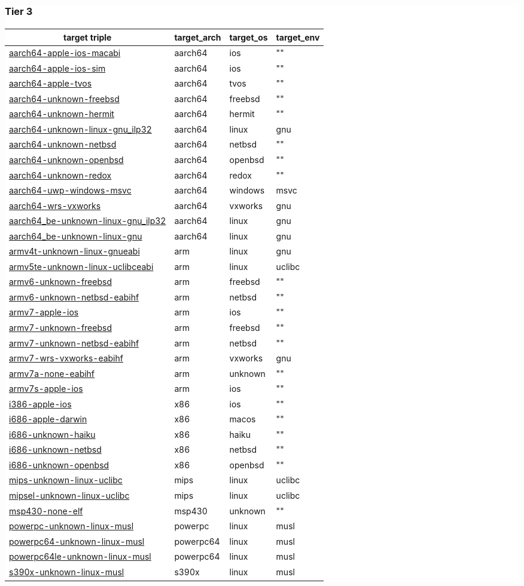 ### Tier 3

| target triple                         | target_arch | target_os  | target_env |
|---------------------------------------|-------------|------------|------------|
| [aarch64-apple-ios-macabi]            | aarch64     | ios        | ""         |
| [aarch64-apple-ios-sim]               | aarch64     | ios        | ""         |
| [aarch64-apple-tvos]                  | aarch64     | tvos       | ""         |
| [aarch64-unknown-freebsd]             | aarch64     | freebsd    | ""         |
| [aarch64-unknown-hermit]              | aarch64     | hermit     | ""         |
| [aarch64-unknown-linux-gnu_ilp32]     | aarch64     | linux      | gnu        |
| [aarch64-unknown-netbsd]              | aarch64     | netbsd     | ""         |
| [aarch64-unknown-openbsd]             | aarch64     | openbsd    | ""         |
| [aarch64-unknown-redox]               | aarch64     | redox      | ""         |
| [aarch64-uwp-windows-msvc]            | aarch64     | windows    | msvc       |
| [aarch64-wrs-vxworks]                 | aarch64     | vxworks    | gnu        |
| [aarch64_be-unknown-linux-gnu_ilp32]  | aarch64     | linux      | gnu        |
| [aarch64_be-unknown-linux-gnu]        | aarch64     | linux      | gnu        |
| [armv4t-unknown-linux-gnueabi]        | arm         | linux      | gnu        |
| [armv5te-unknown-linux-uclibceabi]    | arm         | linux      | uclibc     |
| [armv6-unknown-freebsd]               | arm         | freebsd    | ""         |
| [armv6-unknown-netbsd-eabihf]         | arm         | netbsd     | ""         |
| [armv7-apple-ios]                     | arm         | ios        | ""         |
| [armv7-unknown-freebsd]               | arm         | freebsd    | ""         |
| [armv7-unknown-netbsd-eabihf]         | arm         | netbsd     | ""         |
| [armv7-wrs-vxworks-eabihf]            | arm         | vxworks    | gnu        |
| [armv7a-none-eabihf]                  | arm         | unknown    | ""         |
| [armv7s-apple-ios]                    | arm         | ios        | ""         |
| [i386-apple-ios]                      | x86         | ios        | ""         |
| [i686-apple-darwin]                   | x86         | macos      | ""         |
| [i686-unknown-haiku]                  | x86         | haiku      | ""         |
| [i686-unknown-netbsd]                 | x86         | netbsd     | ""         |
| [i686-unknown-openbsd]                | x86         | openbsd    | ""         |
| [mips-unknown-linux-uclibc]           | mips        | linux      | uclibc     |
| [mipsel-unknown-linux-uclibc]         | mips        | linux      | uclibc     |
| [msp430-none-elf]                     | msp430      | unknown    | ""         |
| [powerpc-unknown-linux-musl]          | powerpc     | linux      | musl       |
| [powerpc64-unknown-linux-musl]        | powerpc64   | linux      | musl       |
| [powerpc64le-unknown-linux-musl]      | powerpc64   | linux      | musl       |
| [s390x-unknown-linux-musl]            | s390x       | linux      | musl       |

[//]: # (badges)
[crate-image]: https://img.shields.io/crates/v/platforms.svg
[crate-link]: https://crates.io/crates/platforms
[docs-image]: https://docs.rs/platforms/badge.svg
[docs-link]: https://docs.rs/platforms/
[build-image]: https://github.com/RustSec/rustsec/actions/workflows/platforms.yml/badge.svg
[build-link]: https://github.com/RustSec/rustsec/actions/workflows/platforms.yml
[license-image]: https://img.shields.io/badge/license-Apache2%2FMIT-blue.svg
[rustc-image]: https://img.shields.io/badge/rustc-1.40+-blue.svg
[zulip-image]: https://img.shields.io/badge/zulip-join_chat-blue.svg
[zulip-link]: https://rust-lang.zulipchat.com/#narrow/stream/146229-wg-secure-code/
[//]: # (general links)
[RustSec Advisory Database]: https://github.com/RustSec
[wg-secure-code]: https://www.rust-lang.org/governance/wgs/wg-secure-code
[LICENSE-APACHE]: https://github.com/RustSec/platforms-crate/blob/main/LICENSE-APACHE
[LICENSE-MIT]: https://github.com/RustSec/platforms-crate/blob/main/LICENSE-MIT
[//]: # (platform links)
[aarch64-unknown-linux-gnu]: https://docs.rs/platforms/latest/platforms/platform/constant.AARCH64_UNKNOWN_LINUX_GNU.html
[i686-pc-windows-gnu]: https://docs.rs/platforms/latest/platforms/platform/constant.I686_PC_WINDOWS_GNU.html
[i686-pc-windows-msvc]: https://docs.rs/platforms/latest/platforms/platform/constant.I686_PC_WINDOWS_MSVC.html
[i686-unknown-linux-gnu]: https://docs.rs/platforms/latest/platforms/platform/constant.I686_UNKNOWN_LINUX_GNU.html
[x86_64-apple-darwin]: https://docs.rs/platforms/latest/platforms/platform/constant.X86_64_APPLE_DARWIN.html
[x86_64-pc-windows-gnu]: https://docs.rs/platforms/latest/platforms/platform/constant.X86_64_PC_WINDOWS_GNU.html
[x86_64-pc-windows-msvc]: https://docs.rs/platforms/latest/platforms/platform/constant.X86_64_PC_WINDOWS_MSVC.html
[x86_64-unknown-linux-gnu]: https://docs.rs/platforms/latest/platforms/platform/constant.X86_64_UNKNOWN_LINUX_GNU.html
[aarch64-apple-darwin]: https://docs.rs/platforms/latest/platforms/platform/constant.AARCH64_APPLE_DARWIN.html
[aarch64-apple-ios]: https://docs.rs/platforms/latest/platforms/platform/constant.AARCH64_APPLE_IOS.html
[aarch64-pc-windows-msvc]: https://docs.rs/platforms/latest/platforms/platform/constant.AARCH64_PC_WINDOWS_MSVC.html
[aarch64-linux-android]: https://docs.rs/platforms/latest/platforms/platform/constant.AARCH64_LINUX_ANDROID.html
[aarch64-fuchsia]: https://docs.rs/platforms/latest/platforms/platform/constant.AARCH64_FUCHSIA.html
[aarch64-unknown-linux-musl]: https://docs.rs/platforms/latest/platforms/platform/constant.AARCH64_UNKNOWN_LINUX_MUSL.html
[aarch64-unknown-none]: https://docs.rs/platforms/latest/platforms/platform/constant.AARCH64_UNKNOWN_NONE.html
[aarch64-unknown-none-softfloat]: https://docs.rs/platforms/latest/platforms/platform/constant.AARCH64_UNKNOWN_NONE_SOFTFLOAT.html
[arm-linux-androideabi]: https://docs.rs/platforms/latest/platforms/platform/constant.ARM_LINUX_ANDROIDEABI.html
[arm-unknown-linux-gnueabi]: https://docs.rs/platforms/latest/platforms/platform/constant.ARM_UNKNOWN_LINUX_GNUEABI.html
[arm-unknown-linux-gnueabihf]: https://docs.rs/platforms/latest/platforms/platform/constant.ARM_UNKNOWN_LINUX_GNUEABIHF.html
[arm-unknown-linux-musleabi]: https://docs.rs/platforms/latest/platforms/platform/constant.ARM_UNKNOWN_LINUX_MUSLEABI.html
[arm-unknown-linux-musleabihf]: https://docs.rs/platforms/latest/platforms/platform/constant.ARM_UNKNOWN_LINUX_MUSLEABIHF.html
[armv5te-unknown-linux-gnueabi]: https://docs.rs/platforms/latest/platforms/platform/constant.ARMV5TE_UNKNOWN_LINUX_GNUEABI.html
[armv5te-unknown-linux-musleabi]: https://docs.rs/platforms/latest/platforms/platform/constant.ARMV5TE_UNKNOWN_LINUX_MUSLEABI.html
[armv7-linux-androideabi]: https://docs.rs/platforms/latest/platforms/platform/constant.ARMV7_LINUX_ANDROIDEABI.html
[armv7-unknown-linux-gnueabi]: https://docs.rs/platforms/latest/platforms/platform/constant.ARMV7_UNKNOWN_LINUX_GNUEABI.html
[armv7-unknown-linux-gnueabihf]: https://docs.rs/platforms/latest/platforms/platform/constant.ARMV7_UNKNOWN_LINUX_GNUEABIHF.html
[armv7-unknown-linux-musleabi]: https://docs.rs/platforms/latest/platforms/platform/constant.ARMV7_UNKNOWN_LINUX_MUSLEABI.html
[armv7-unknown-linux-musleabihf]: https://docs.rs/platforms/latest/platforms/platform/constant.ARMV7_UNKNOWN_LINUX_MUSLEABIHF.html
[armebv7r-none-eabi]: https://docs.rs/platforms/latest/platforms/platform/constant.ARMEBV7R_NONE_EABI.html
[armebv7r-none-eabihf]: https://docs.rs/platforms/latest/platforms/platform/constant.ARMEBV7R_NONE_EABIHF.html
[asmjs-unknown-emscripten]: https://docs.rs/platforms/latest/platforms/platform/constant.ASMJS_UNKNOWN_EMSCRIPTEN.html
[i586-pc-windows-msvc]: https://docs.rs/platforms/latest/platforms/platform/constant.I586_PC_WINDOWS_MSVC.html
[i586-unknown-linux-gnu]: https://docs.rs/platforms/latest/platforms/platform/constant.I586_UNKNOWN_LINUX_GNU.html
[i586-unknown-linux-musl]: https://docs.rs/platforms/latest/platforms/platform/constant.I586_UNKNOWN_LINUX_MUSL.html
[i686-linux-android]: https://docs.rs/platforms/latest/platforms/platform/constant.I686_LINUX_ANDROID.html
[i686-unknown-freebsd]: https://docs.rs/platforms/latest/platforms/platform/constant.I686_UNKNOWN_FREEBSD.html
[i686-unknown-linux-musl]: https://docs.rs/platforms/latest/platforms/platform/constant.I686_UNKNOWN_LINUX_MUSL.html
[mips-unknown-linux-gnu]: https://docs.rs/platforms/latest/platforms/platform/constant.MIPS_UNKNOWN_LINUX_GNU.html
[mips-unknown-linux-musl]: https://docs.rs/platforms/latest/platforms/platform/constant.MIPS_UNKNOWN_LINUX_MUSL.html
[mips64-unknown-linux-gnuabi64]: https://docs.rs/platforms/latest/platforms/platform/constant.MIPS64_UNKNOWN_LINUX_GNUABI64.html
[mips64-unknown-linux-muslabi64]: https://docs.rs/platforms/latest/platforms/platform/constant.MIPS64_UNKNOWN_LINUX_MUSLABI64.html
[mips64el-unknown-linux-gnuabi64]: https://docs.rs/platforms/latest/platforms/platform/constant.MIPS64EL_UNKNOWN_LINUX_GNUABI64.html
[mips64el-unknown-linux-muslabi64]: https://docs.rs/platforms/latest/platforms/platform/constant.MIPS64EL_UNKNOWN_LINUX_MUSLABI64.html
[mipsel-unknown-linux-gnu]: https://docs.rs/platforms/latest/platforms/platform/constant.MIPSEL_UNKNOWN_LINUX_GNU.html
[mipsel-unknown-linux-musl]: https://docs.rs/platforms/latest/platforms/platform/constant.MIPSEL_UNKNOWN_LINUX_MUSL.html
[nvptx64-nvidia-cuda]: https://docs.rs/platforms/latest/platforms/platform/constant.NVPTX64_NVIDIA_CUDA.html
[powerpc-unknown-linux-gnu]: https://docs.rs/platforms/latest/platforms/platform/constant.POWERPC_UNKNOWN_LINUX_GNU.html
[powerpc64-unknown-linux-gnu]: https://docs.rs/platforms/latest/platforms/platform/constant.POWERPC64_UNKNOWN_LINUX_GNU.html
[powerpc64le-unknown-linux-gnu]: https://docs.rs/platforms/latest/platforms/platform/constant.POWERPC64LE_UNKNOWN_LINUX_GNU.html
[s390x-unknown-linux-gnu]: https://docs.rs/platforms/latest/platforms/platform/constant.S390X_UNKNOWN_LINUX_GNU.html
[sparc64-unknown-linux-gnu]: https://docs.rs/platforms/latest/platforms/platform/constant.SPARC64_UNKNOWN_LINUX_GNU.html
[sparcv9-sun-solaris]: https://docs.rs/platforms/latest/platforms/platform/constant.SPARCV9_SUN_SOLARIS.html
[thumbv6m-none-eabi]: https://docs.rs/platforms/latest/platforms/platform/constant.THUMBV6M_NONE_EABI.html
[thumbv7em-none-eabi]: https://docs.rs/platforms/latest/platforms/platform/constant.THUMBV7EM_NONE_EABI.html
[thumbv7em-none-eabihf]: https://docs.rs/platforms/latest/platforms/platform/constant.THUMBV7EM_NONE_EABIHF.html
[thumbv7m-none-eabi]: https://docs.rs/platforms/latest/platforms/platform/constant.THUMBV7M_NONE_EABI.html
[thumbv7neon-linux-androideabi]: https://docs.rs/platforms/latest/platforms/platform/constant.THUMBV7NEON_LINUX_ANDROIDEABI.html
[thumbv7neon-unknown-linux-gnueabihf]: https://docs.rs/platforms/latest/platforms/platform/constant.THUMBV7NEON_UNKNOWN_LINUX_GNUEABIHF.html
[wasm32-unknown-unknown]: https://docs.rs/platforms/latest/platforms/platform/constant.WASM32_UNKNOWN_UNKNOWN.html
[wasm32-unknown-emscripten]: https://docs.rs/platforms/latest/platforms/platform/constant.WASM32_UNKNOWN_EMSCRIPTEN.html
[wasm32-wasi]: https://docs.rs/platforms/latest/platforms/platform/constant.WASM32_WASI.html
[x86_64-apple-ios]: https://docs.rs/platforms/latest/platforms/platform/constant.X86_64_APPLE_IOS.html
[x86_64-fortanix-unknown-sgx]: https://docs.rs/platforms/latest/platforms/platform/constant.X86_64_FORTANIX_UNKNOWN_SGX.html
[x86_64-linux-android]: https://docs.rs/platforms/latest/platforms/platform/constant.X86_64_LINUX_ANDROID.html
[x86_64-pc-solaris]: https://docs.rs/platforms/latest/platforms/platform/constant.X86_64_PC_SOLARIS.html
[x86_64-unknown-freebsd]: https://docs.rs/platforms/latest/platforms/platform/constant.X86_64_UNKNOWN_FREEBSD.html
[x86_64-fuchsia]: https://docs.rs/platforms/latest/platforms/platform/constant.X86_64_FUCHSIA.html
[x86_64-unknown-illumos]: https://docs.rs/platforms/latest/platforms/platform/constant.X86_64_UNKNOWN_ILLUMOS.html
[x86_64-unknown-linux-gnux32]: https://docs.rs/platforms/latest/platforms/platform/constant.X86_64_UNKNOWN_LINUX_GNUX32.html
[x86_64-unknown-linux-musl]: https://docs.rs/platforms/latest/platforms/platform/constant.X86_64_UNKNOWN_LINUX_MUSL.html
[x86_64-unknown-netbsd]: https://docs.rs/platforms/latest/platforms/platform/constant.X86_64_UNKNOWN_NETBSD.html
[x86_64-unknown-redox]: https://docs.rs/platforms/latest/platforms/platform/constant.X86_64_UNKNOWN_REDOX.html
[powerpc-unknown-linux-gnuspe]: https://docs.rs/platforms/latest/platforms/platform/constant.POWERPC_UNKNOWN_LINUX_GNUSPE.html
[sparc-unknown-linux-gnu]: https://docs.rs/platforms/latest/platforms/platform/constant.SPARC_UNKNOWN_LINUX_GNU.html
[aarch64-apple-ios-macabi]: https://docs.rs/platforms/latest/platforms/platform/constant.AARCH64_APPLE_IOS_MACABI.html
[aarch64-apple-ios-sim]: https://docs.rs/platforms/latest/platforms/platform/constant.AARCH64_APPLE_IOS_SIM.html
[aarch64-apple-tvos]: https://docs.rs/platforms/latest/platforms/platform/constant.AARCH64_APPLE_TVOS.html
[aarch64-unknown-freebsd]: https://docs.rs/platforms/latest/platforms/platform/constant.AARCH64_UNKNOWN_FREEBSD.html
[aarch64-unknown-hermit]: https://docs.rs/platforms/latest/platforms/platform/constant.AARCH64_UNKNOWN_HERMIT.html
[aarch64-unknown-linux-gnu_ilp32]: https://docs.rs/platforms/latest/platforms/platform/constant.AARCH64_UNKNOWN_LINUX_GNU_ILP32.html
[aarch64-unknown-netbsd]: https://docs.rs/platforms/latest/platforms/platform/constant.AARCH64_UNKNOWN_NETBSD.html
[aarch64-unknown-openbsd]: https://docs.rs/platforms/latest/platforms/platform/constant.AARCH64_UNKNOWN_OPENBSD.html
[aarch64-unknown-redox]: https://docs.rs/platforms/latest/platforms/platform/constant.AARCH64_UNKNOWN_REDOX.html
[aarch64-uwp-windows-msvc]: https://docs.rs/platforms/latest/platforms/platform/constant.AARCH64_UWP_WINDOWS_MSVC.html
[aarch64-wrs-vxworks]: https://docs.rs/platforms/latest/platforms/platform/constant.AARCH64_WRS_VXWORKS.html
[aarch64_be-unknown-linux-gnu_ilp32]: https://docs.rs/platforms/latest/platforms/platform/constant.AARCH64_BE_UNKNOWN_LINUX_GNU_ILP32.html
[aarch64_be-unknown-linux-gnu]: https://docs.rs/platforms/latest/platforms/platform/constant.AARCH64_BE_UNKNOWN_LINUX_GNU.html
[armv4t-unknown-linux-gnueabi]: https://docs.rs/platforms/latest/platforms/platform/constant.ARMV4T_UNKNOWN_LINUX_GNUEABI.html
[armv5te-unknown-linux-uclibceabi]: https://docs.rs/platforms/latest/platforms/platform/constant.ARMV5TE_UNKNOWN_LINUX_UCLIBCEABI.html
[armv6-unknown-freebsd]: https://docs.rs/platforms/latest/platforms/platform/constant.ARMV6_UNKNOWN_FREEBSD.html
[armv6-unknown-netbsd-eabihf]: https://docs.rs/platforms/latest/platforms/platform/constant.ARMV6_UNKNOWN_NETBSD_EABIHF.html
[armv7-apple-ios]: https://docs.rs/platforms/latest/platforms/platform/constant.ARMV7_APPLE_IOS.html
[armv7-unknown-freebsd]: https://docs.rs/platforms/latest/platforms/platform/constant.ARMV7_UNKNOWN_FREEBSD.html
[armv7-unknown-netbsd-eabihf]: https://docs.rs/platforms/latest/platforms/platform/constant.ARMV7_UNKNOWN_NETBSD_EABIHF.html
[armv7-wrs-vxworks-eabihf]: https://docs.rs/platforms/latest/platforms/platform/constant.ARMV7_WRS_VXWORKS_EABIHF.html
[armv7a-none-eabihf]: https://docs.rs/platforms/latest/platforms/platform/constant.ARMV7A_NONE_EABIHF.html
[armv7s-apple-ios]: https://docs.rs/platforms/latest/platforms/platform/constant.ARMV7S_APPLE_IOS.html
[i386-apple-ios]: https://docs.rs/platforms/latest/platforms/platform/constant.I386_APPLE_IOS.html
[i686-apple-darwin]: https://docs.rs/platforms/latest/platforms/platform/constant.I686_APPLE_DARWIN.html
[i686-unknown-haiku]: https://docs.rs/platforms/latest/platforms/platform/constant.I686_UNKNOWN_HAIKU.html
[i686-unknown-netbsd]: https://docs.rs/platforms/latest/platforms/platform/constant.I686_UNKNOWN_NETBSD.html
[i686-unknown-openbsd]: https://docs.rs/platforms/latest/platforms/platform/constant.I686_UNKNOWN_OPENBSD.html
[mips-unknown-linux-uclibc]: https://docs.rs/platforms/latest/platforms/platform/constant.MIPS_UNKNOWN_LINUX_UCLIBC.html
[mipsel-unknown-linux-uclibc]: https://docs.rs/platforms/latest/platforms/platform/constant.MIPSEL_UNKNOWN_LINUX_UCLIBC.html
[msp430-none-elf]: https://docs.rs/platforms/latest/platforms/platform/constant.MSP430_NONE_ELF.html
[powerpc-unknown-linux-musl]: https://docs.rs/platforms/latest/platforms/platform/constant.POWERPC_UNKNOWN_LINUX_MUSL.html
[powerpc64-unknown-linux-musl]: https://docs.rs/platforms/latest/platforms/platform/constant.POWERPC64_UNKNOWN_LINUX_MUSL.html
[powerpc64le-unknown-linux-musl]: https://docs.rs/platforms/latest/platforms/platform/constant.POWERPC64LE_UNKNOWN_LINUX_MUSL.html
[s390x-unknown-linux-musl]: https://docs.rs/platforms/latest/platforms/platform/constant.S390X_UNKNOWN_LINUX_MUSL.html
[sparc64-unknown-netbsd]: https://docs.rs/platforms/latest/platforms/platform/constant.SPARC64_UNKNOWN_NETBSD.html
[x86_64-sun-solaris]: https://docs.rs/platforms/latest/platforms/platform/constant.X86_64_SUN_SOLARIS.html
[x86_64-unknown-dragonfly]: https://docs.rs/platforms/latest/platforms/platform/constant.X86_64_UNKNOWN_DRAGONFLY.html
[x86_64-unknown-haiku]: https://docs.rs/platforms/latest/platforms/platform/constant.X86_64_UNKNOWN_HAIKU.html
[x86_64-unknown-openbsd]: https://docs.rs/platforms/latest/platforms/platform/constant.X86_64_UNKNOWN_OPENBSD.html